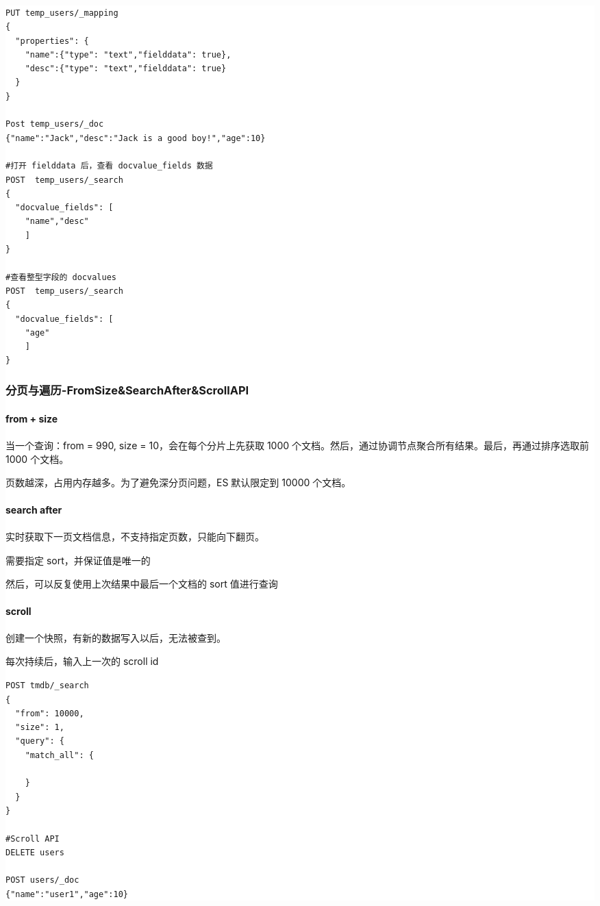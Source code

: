 ```shell
PUT temp_users/_mapping
{
  "properties": {
    "name":{"type": "text","fielddata": true},
    "desc":{"type": "text","fielddata": true}
  }
}

Post temp_users/_doc
{"name":"Jack","desc":"Jack is a good boy!","age":10}

#打开 fielddata 后，查看 docvalue_fields 数据
POST  temp_users/_search
{
  "docvalue_fields": [
    "name","desc"
    ]
}

#查看整型字段的 docvalues
POST  temp_users/_search
{
  "docvalue_fields": [
    "age"
    ]
}
```

### 分页与遍历-FromSize&SearchAfter&ScrollAPI

#### from + size

当一个查询：from = 990, size = 10，会在每个分片上先获取 1000 个文档。然后，通过协调节点聚合所有结果。最后，再通过排序选取前 1000 个文档。

页数越深，占用内存越多。为了避免深分页问题，ES 默认限定到 10000 个文档。

#### search after

实时获取下一页文档信息，不支持指定页数，只能向下翻页。

需要指定 sort，并保证值是唯一的

然后，可以反复使用上次结果中最后一个文档的 sort 值进行查询

#### scroll

创建一个快照，有新的数据写入以后，无法被查到。

每次持续后，输入上一次的 scroll id

```shell
POST tmdb/_search
{
  "from": 10000,
  "size": 1,
  "query": {
    "match_all": {

    }
  }
}

#Scroll API
DELETE users

POST users/_doc
{"name":"user1","age":10}
```